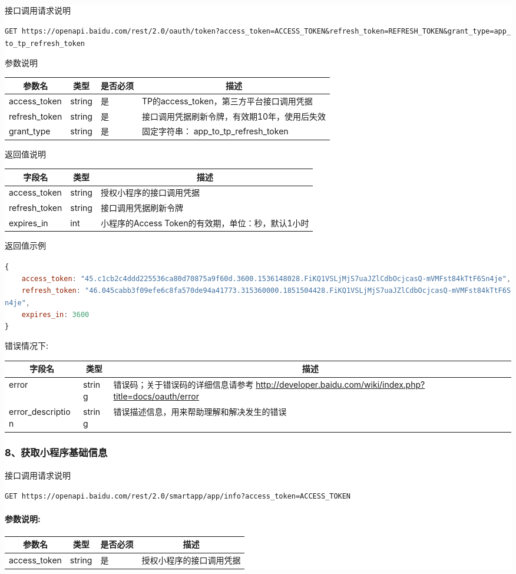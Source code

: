 接口调用请求说明
```
GET https://openapi.baidu.com/rest/2.0/oauth/token?access_token=ACCESS_TOKEN&refresh_token=REFRESH_TOKEN&grant_type=app_to_tp_refresh_token
```
参数说明

|参数名	|类型	|是否必须|	描述|
|---|---|---|---|
|access_token	|string	|是	|TP的access_token，第三方平台接口调用凭据|
|refresh_token|	string|	是|	接口调用凭据刷新令牌，有效期10年，使用后失效|
|grant_type	|string|	是	|固定字符串： app_to_tp_refresh_token|
返回值说明

|字段名|	类型|	描述|
|---|---|---|
|access_token|	string|	授权小程序的接口调用凭据|
|refresh_token|	string	|接口调用凭据刷新令牌|
|expires_in	|int|	小程序的Access Token的有效期，单位：秒，默认1小时|
返回值示例
```js
{
    access_token: "45.c1cb2c4ddd225536ca80d70875a9f60d.3600.1536148028.FiKQ1VSLjMjS7uaJZlCdbOcjcasQ-mVMFst84kTtF6Sn4je",
    refresh_token: "46.045cabb3f09efe6c8fa570de94a41773.315360000.1851504428.FiKQ1VSLjMjS7uaJZlCdbOcjcasQ-mVMFst84kTtF6Sn4je",
    expires_in: 3600
}
```
错误情况下:

|字段名	|类型	|描述|
|---|---|---|
|error	|string|	错误码；关于错误码的详细信息请参考 http://developer.baidu.com/wiki/index.php?title=docs/oauth/error|
|error_description|	string|	错误描述信息，用来帮助理解和解决发生的错误|

### 8、获取小程序基础信息
接口调用请求说明

```
GET https://openapi.baidu.com/rest/2.0/smartapp/app/info?access_token=ACCESS_TOKEN
```

#### 参数说明:

参数名 | 类型 | 是否必须 | 描述
----- |-----| ------| -----
access_token	|string|	是	|授权小程序的接口调用凭据
